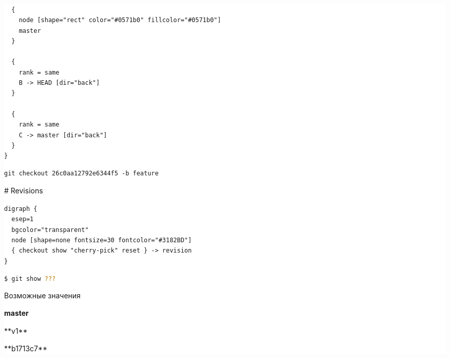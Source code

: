 ```graphviz
  {
    node [shape="rect" color="#0571b0" fillcolor="#0571b0"]
    master
  }

  {
    rank = same
    B -> HEAD [dir="back"]
  }

  {
    rank = same
    C -> master [dir="back"]
  }
}
```

```
git checkout 26c0aa12792e6344f5 -b feature
```
</section>
</section>

<section>
# Revisions

<section>

```graphviz
digraph {
  esep=1
  bgcolor="transparent"
  node [shape=none fontsize=30 fontcolor="#3182BD"]
  { checkout show "cherry-pick" reset } -> revision
}

```

```bash
$ git show ???
```

</section>

<section>
Возможные значения

**master**

<p class="fragment">
**v1**
</p>

<p class="fragment">
**b1713c7**
</p>
